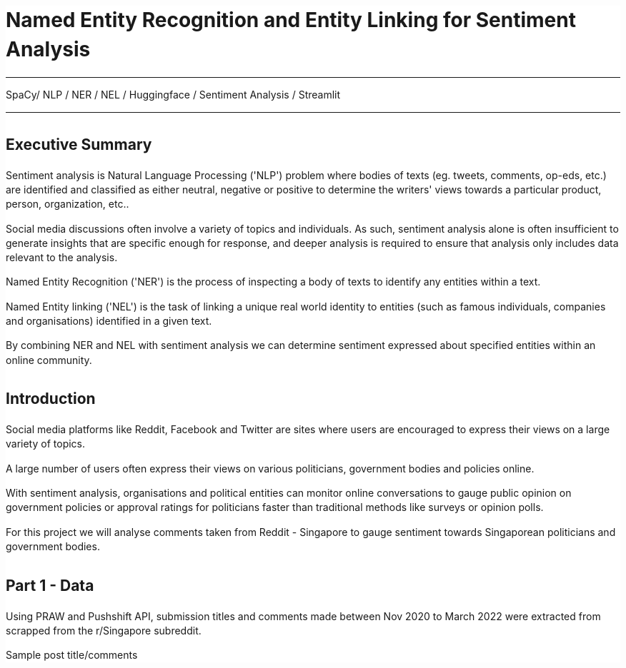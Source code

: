 # Named Entity Recognition and Entity Linking for Sentiment Analysis


_______________________
SpaCy/ NLP / NER / NEL / Huggingface / Sentiment Analysis / Streamlit
_______________________

## Executive Summary

Sentiment analysis is Natural Language Processing ('NLP') problem where bodies of texts (eg. tweets, comments, op-eds, etc.) 
are identified and classified as either neutral, negative or positive to determine the writers' views towards a particular product, person, organization, etc.. 

Social media discussions often involve a variety of topics and individuals. 
As such, sentiment analysis alone is often insufficient to generate insights that are specific enough for response,
and deeper analysis is required to ensure that analysis only includes data relevant to the analysis.

Named Entity Recognition ('NER') is the process of inspecting a body of texts to identify any entities within a text.

Named Entity linking ('NEL') is the task of linking a unique real world identity to entities (such as famous individuals, companies and organisations) identified in a given text.

By combining NER and NEL with sentiment analysis we can determine sentiment expressed about specified entities within an online community.

## Introduction

Social media platforms like Reddit, Facebook and Twitter are sites where users are encouraged to express their views on a large variety of topics.

A large number of users often express their views on various politicians, government bodies and policies online.

With sentiment analysis, organisations and political entities can monitor online conversations to gauge public opinion on government policies or
approval ratings for politicians faster than traditional methods like surveys or opinion polls.

For this project we will analyse comments taken from Reddit - Singapore to gauge sentiment towards Singaporean politicians and government bodies.



## Part 1 - Data

Using PRAW and Pushshift API, submission titles and comments made between Nov 2020 to March 2022 were extracted from scrapped from the r/Singapore subreddit.


Sample post title/comments
